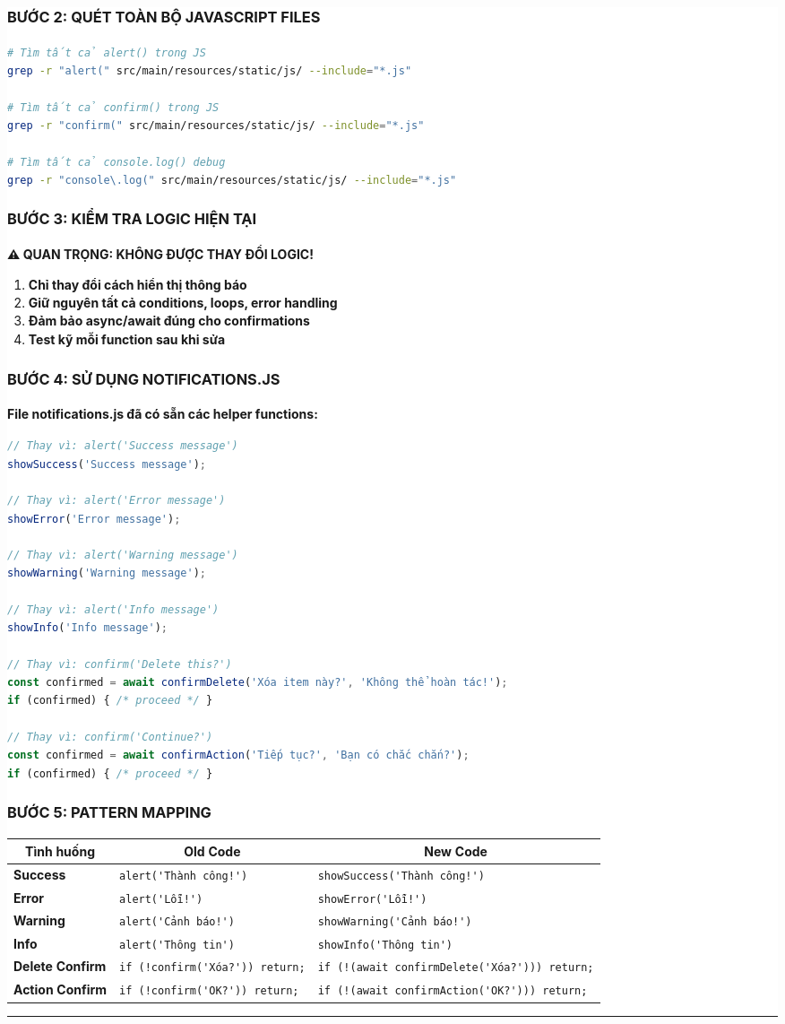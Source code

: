 ### BƯỚC 2: QUÉT TOÀN BỘ JAVASCRIPT FILES
```bash
# Tìm tất cả alert() trong JS
grep -r "alert(" src/main/resources/static/js/ --include="*.js"

# Tìm tất cả confirm() trong JS
grep -r "confirm(" src/main/resources/static/js/ --include="*.js"

# Tìm tất cả console.log() debug
grep -r "console\.log(" src/main/resources/static/js/ --include="*.js"
```

### BƯỚC 3: KIỂM TRA LOGIC HIỆN TẠI
**⚠️ QUAN TRỌNG: KHÔNG ĐƯỢC THAY ĐỔI LOGIC!**

1. **Chỉ thay đổi cách hiển thị thông báo**
2. **Giữ nguyên tất cả conditions, loops, error handling**
3. **Đảm bảo async/await đúng cho confirmations**
4. **Test kỹ mỗi function sau khi sửa**

### BƯỚC 4: SỬ DỤNG NOTIFICATIONS.JS
**File notifications.js đã có sẵn các helper functions:**

```javascript
// Thay vì: alert('Success message')
showSuccess('Success message');

// Thay vì: alert('Error message') 
showError('Error message');

// Thay vì: alert('Warning message')
showWarning('Warning message');

// Thay vì: alert('Info message')
showInfo('Info message');

// Thay vì: confirm('Delete this?')
const confirmed = await confirmDelete('Xóa item này?', 'Không thể hoàn tác!');
if (confirmed) { /* proceed */ }

// Thay vì: confirm('Continue?')
const confirmed = await confirmAction('Tiếp tục?', 'Bạn có chắc chắn?');
if (confirmed) { /* proceed */ }
```

### BƯỚC 5: PATTERN MAPPING

| Tình huống | Old Code | New Code |
|------------|----------|----------|
| **Success** | `alert('Thành công!')` | `showSuccess('Thành công!')` |
| **Error** | `alert('Lỗi!')` | `showError('Lỗi!')` |
| **Warning** | `alert('Cảnh báo!')` | `showWarning('Cảnh báo!')` |
| **Info** | `alert('Thông tin')` | `showInfo('Thông tin')` |
| **Delete Confirm** | `if (!confirm('Xóa?')) return;` | `if (!(await confirmDelete('Xóa?'))) return;` |
| **Action Confirm** | `if (!confirm('OK?')) return;` | `if (!(await confirmAction('OK?'))) return;` |

---